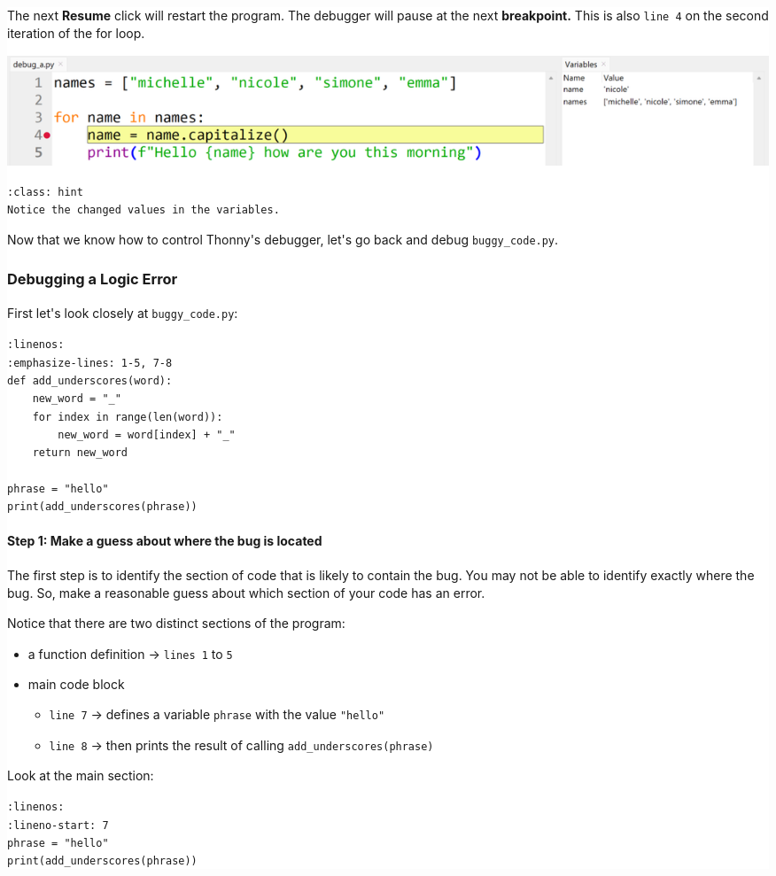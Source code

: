 The next **Resume** click will restart the program. The debugger will pause at the next **breakpoint.** This is also `line 4` on the second iteration of the for loop.

![image](./assets/debugging_24.png)

```{admonition} Hint
:class: hint
Notice the changed values in the variables.
```

Now that we know how to control Thonny's debugger, let's go back and debug `buggy_code.py`.

### Debugging a Logic Error

First let's look closely at `buggy_code.py`:

```{code-block} python
:linenos:
:emphasize-lines: 1-5, 7-8
def add_underscores(word):
    new_word = "_"
    for index in range(len(word)):
        new_word = word[index] + "_"
    return new_word

phrase = "hello"
print(add_underscores(phrase))
```

#### Step 1: Make a guess about where the bug is located

The first step is to identify the section of code that is likely to contain the bug. You may not be able to identify exactly where the bug. So, make a reasonable guess about which section of your code has an error.

Notice that there are two distinct sections of the program:

- a function definition &rarr; `lines 1` to `5`

- main code block

  - `line 7` &rarr; defines a variable `phrase` with the value `"hello"`

  - `line 8` &rarr; then prints the result of calling `add_underscores(phrase)`

Look at the main section:

```{code-block} python
:linenos:
:lineno-start: 7
phrase = "hello"
print(add_underscores(phrase))
```
